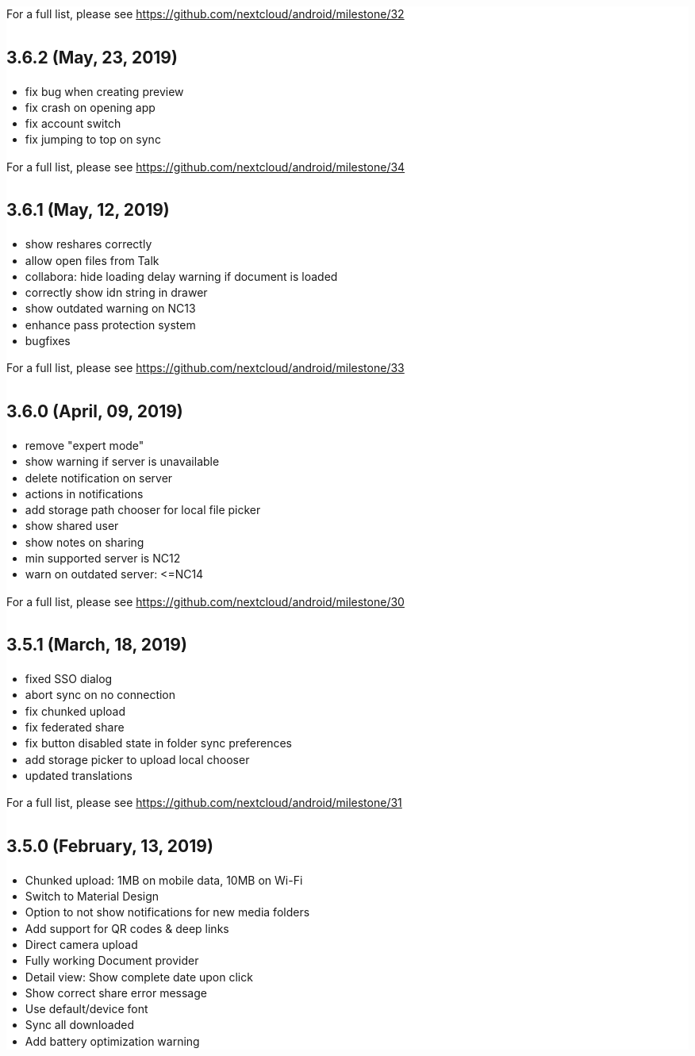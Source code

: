 For a full list, please see https://github.com/nextcloud/android/milestone/32

## 3.6.2 (May, 23, 2019)
- fix bug when creating preview
- fix crash on opening app
- fix account switch
- fix jumping to top on sync

For a full list, please see https://github.com/nextcloud/android/milestone/34

## 3.6.1 (May, 12, 2019)
- show reshares correctly
- allow open files from Talk
- collabora: hide loading delay warning if document is loaded
- correctly show idn string in drawer
- show outdated warning on NC13
- enhance pass protection system
- bugfixes

For a full list, please see https://github.com/nextcloud/android/milestone/33

## 3.6.0 (April, 09, 2019)
- remove "expert mode"
- show warning if server is unavailable
- delete notification on server
- actions in notifications
- add storage path chooser for local file picker
- show shared user
- show notes on sharing
- min supported server is NC12
- warn on outdated server: <=NC14

For a full list, please see https://github.com/nextcloud/android/milestone/30

## 3.5.1 (March, 18, 2019)
- fixed SSO dialog
- abort sync on no connection
- fix chunked upload
- fix federated share
- fix button disabled state in folder sync preferences
- add storage picker to upload local chooser
- updated translations

For a full list, please see https://github.com/nextcloud/android/milestone/31

## 3.5.0 (February, 13, 2019)
- Chunked upload: 1MB on mobile data, 10MB on Wi-Fi
- Switch to Material Design
- Option to not show notifications for new media folders
- Add support for QR codes & deep links
- Direct camera upload
- Fully working Document provider
- Detail view: Show complete date upon click
- Show correct share error message
- Use default/device font
- Sync all downloaded
- Add battery optimization warning
